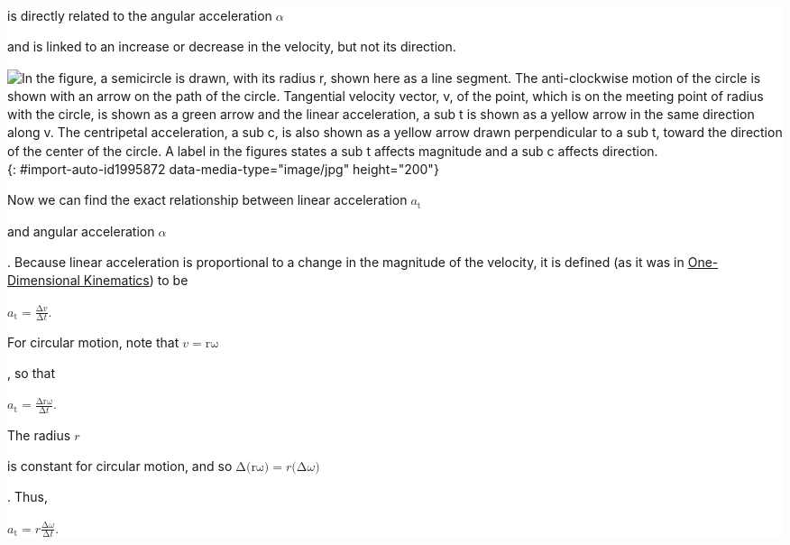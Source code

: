  is directly related to the angular acceleration <math xmlns="http://www.w3.org/1998/Math/MathML"><semantics><mrow><mrow><mi>α</mi></mrow><mrow /></mrow><annotation encoding="StarMath 5.0"> size 12{α} {}</annotation></semantics></math>

 and is linked to an increase or decrease in the velocity, but not its direction.

![In the figure, a semicircle is drawn, with its radius r, shown here as a line segment. The anti-clockwise motion of the circle is shown with an arrow on the path of the circle. Tangential velocity vector, v, of the point, which is on the meeting point of radius with the circle, is shown as a green arrow and the linear acceleration, a sub t is shown as a yellow arrow in the same direction along v. The centripetal acceleration, a sub c, is also shown as a yellow arrow drawn perpendicular to a sub t, toward the direction of the center of the circle. A label in the figures states a sub t affects magnitude and a sub c affects direction.](../resources/Figure_11_01_03a.jpg "Centripetal acceleration ac size 12{a rSub { size 8{t} } } {} occurs as the direction of velocity changes; it is perpendicular to the circular motion. Centripetal and tangential acceleration are thus perpendicular to each other."){: #import-auto-id1995872 data-media-type="image/jpg" height="200"}

Now we can find the exact relationship between linear acceleration <math xmlns="http://www.w3.org/1998/Math/MathML"><semantics><mrow><mrow><msub><mi>a</mi><mrow><mtext>t</mtext></mrow></msub></mrow><mrow /></mrow><annotation encoding="StarMath 5.0"> size 12{a rSub { size 8{t} } } {}</annotation></semantics></math>

 and angular acceleration <math xmlns="http://www.w3.org/1998/Math/MathML"><semantics><mrow><mrow><mi>α</mi></mrow><mrow /></mrow><annotation encoding="StarMath 5.0"> size 12{α} {}</annotation></semantics></math>

. Because linear acceleration is proportional to a change in the magnitude of the velocity, it is defined (as it was in [One-Dimensional Kinematics](/m42122)) to be

<div data-type="equation" id="eip-85">
<math xmlns="http://www.w3.org/1998/Math/MathML"><semantics><mrow><mrow><mrow><msub><mi>a</mi><mrow><mtext>t</mtext></mrow></msub><mo stretchy="false">=</mo><mfrac> <mrow><mn>Δ</mn><mi fontstyle="italic">v</mi></mrow><mrow><mn>Δ</mn><mi fontstyle="italic">t</mi></mrow></mfrac></mrow></mrow> <mtext>.</mtext><mrow /></mrow><annotation encoding="StarMath 5.0"> size 12{a rSub { size 8{t} } = { {Δv} over {Δt} } "."} {}</annotation></semantics></math>
</div>

For circular motion, note that <math xmlns="http://www.w3.org/1998/Math/MathML"><semantics><mrow><mrow><mrow><mi>v</mi><mo stretchy="false">=</mo><mi fontstyle="italic">rω</mi></mrow></mrow><mrow /></mrow><annotation encoding="StarMath 5.0"> size 12{v=rω} {}</annotation></semantics></math>

, so that

<div data-type="equation" id="eip-139">
<math xmlns="http://www.w3.org/1998/Math/MathML"><semantics><mrow><mrow><mrow><msub><mi>a</mi><mrow><mtext>t</mtext></mrow></msub><mo stretchy="false">=</mo><mfrac><mrow><mn>Δ</mn><mfenced open="(" close=")"><mi fontstyle="italic">rω</mi></mfenced></mrow><mrow><mn>Δ</mn><mi fontstyle="italic">t</mi></mrow></mfrac></mrow></mrow> <mtext>.</mtext><mrow /></mrow><annotation encoding="StarMath 5.0"> size 12{a rSub { size 8{t} } = { {Δ left (rω right )} over {Δt} } "."} {}</annotation></semantics></math>
</div>

The radius <math xmlns="http://www.w3.org/1998/Math/MathML"><semantics><mrow><mrow><mi>r</mi></mrow><mrow /></mrow><annotation encoding="StarMath 5.0"> size 12{r} {}</annotation></semantics></math>

 is constant for circular motion, and so <math xmlns="http://www.w3.org/1998/Math/MathML"><semantics><mrow><mrow><mrow><mtext>Δ</mtext><mo stretchy="false">(</mo><mi fontstyle="italic">rω</mi><mrow><mo stretchy="false">)</mo><mo stretchy="false">=</mo><mi>r</mi></mrow><mo stretchy="false">(</mo><mn>Δ</mn><mi fontstyle="italic">ω</mi><mo stretchy="false">)</mo></mrow></mrow><mrow /></mrow><annotation encoding="StarMath 5.0"> size 12{Δ \( rω \) =r \( Δω \) } {}</annotation></semantics></math>

. Thus,

<div data-type="equation" id="eip-688">
<math xmlns="http://www.w3.org/1998/Math/MathML"><semantics><mrow><mrow><mrow><mrow><msub><mi>a</mi><mrow><mtext>t</mtext></mrow></msub><mo stretchy="false">=</mo> <mi>r</mi></mrow> <mfrac><mrow><mn>Δ</mn><mi fontstyle="italic">ω</mi></mrow><mrow><mn>Δ</mn><mi fontstyle="italic">t</mi></mrow></mfrac></mrow></mrow> <mtext>.</mtext><mrow /></mrow><annotation encoding="StarMath 5.0"> size 12{a rSub { size 8{t} } =r { {Δω} over {Δt} } "."} {}</annotation></semantics></math>
</div>
